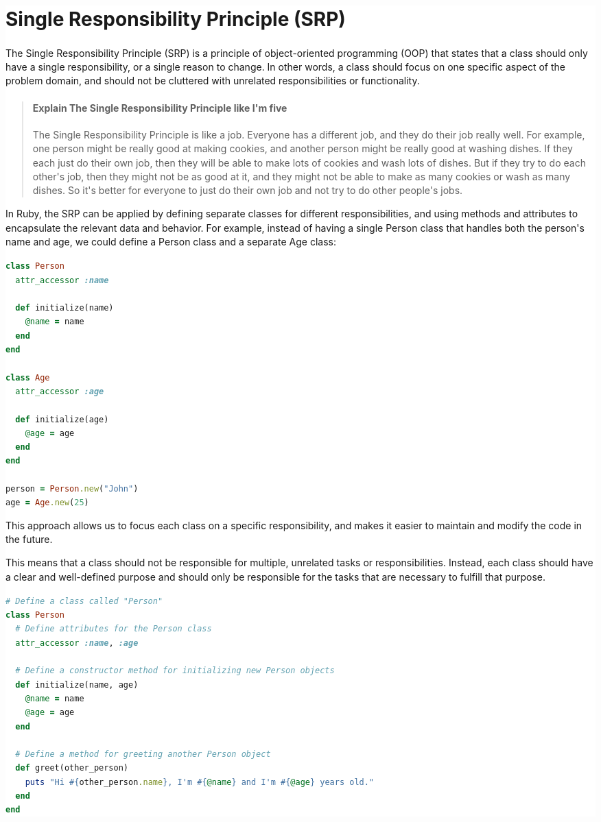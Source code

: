 # Single Responsibility Principle (SRP)

The Single Responsibility Principle (SRP) is a principle of object-oriented programming (OOP) that states that a class should only have a single responsibility, or a single reason to change. In other words, a class should focus on one specific aspect of the problem domain, and should not be cluttered with unrelated responsibilities or functionality.

> #### Explain The Single Responsibility Principle like I'm five
>
> The Single Responsibility Principle is like a job. Everyone has a different job, and they do their job really well. For example, one person might be really good at making cookies, and another person might be really good at washing dishes. If they each just do their own job, then they will be able to make lots of cookies and wash lots of dishes. But if they try to do each other's job, then they might not be as good at it, and they might not be able to make as many cookies or wash as many dishes. So it's better for everyone to just do their own job and not try to do other people's jobs.

In Ruby, the SRP can be applied by defining separate classes for different responsibilities, and using methods and attributes to encapsulate the relevant data and behavior. For example, instead of having a single Person class that handles both the person's name and age, we could define a Person class and a separate Age class:

```ruby
class Person
  attr_accessor :name

  def initialize(name)
    @name = name
  end
end

class Age
  attr_accessor :age

  def initialize(age)
    @age = age
  end
end

person = Person.new("John")
age = Age.new(25)
```

This approach allows us to focus each class on a specific responsibility, and makes it easier to maintain and modify the code in the future.

This means that a class should not be responsible for multiple, unrelated tasks or responsibilities. Instead, each class should have a clear and well-defined purpose and should only be responsible for the tasks that are necessary to fulfill that purpose.

```ruby
# Define a class called "Person"
class Person
  # Define attributes for the Person class
  attr_accessor :name, :age

  # Define a constructor method for initializing new Person objects
  def initialize(name, age)
    @name = name
    @age = age
  end

  # Define a method for greeting another Person object
  def greet(other_person)
    puts "Hi #{other_person.name}, I'm #{@name} and I'm #{@age} years old."
  end
end
```